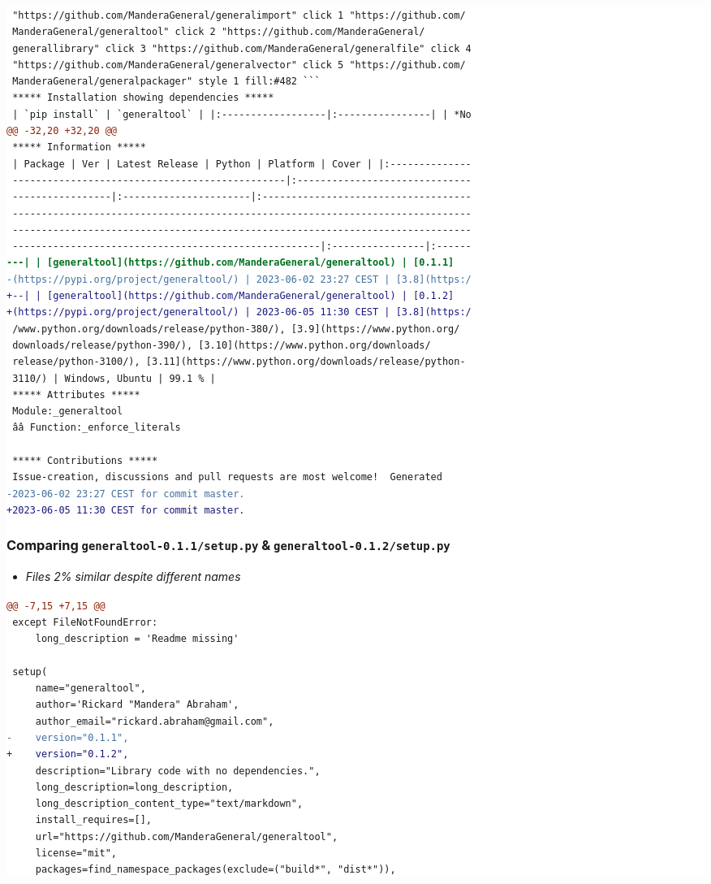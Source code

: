 ```diff
 "https://github.com/ManderaGeneral/generalimport" click 1 "https://github.com/
 ManderaGeneral/generaltool" click 2 "https://github.com/ManderaGeneral/
 generallibrary" click 3 "https://github.com/ManderaGeneral/generalfile" click 4
 "https://github.com/ManderaGeneral/generalvector" click 5 "https://github.com/
 ManderaGeneral/generalpackager" style 1 fill:#482 ```
 ***** Installation showing dependencies *****
 | `pip install` | `generaltool` | |:------------------|:----------------| | *No
@@ -32,20 +32,20 @@
 ***** Information *****
 | Package | Ver | Latest Release | Python | Platform | Cover | |:--------------
 -----------------------------------------------|:------------------------------
 -----------------|:----------------------|:------------------------------------
 -------------------------------------------------------------------------------
 -------------------------------------------------------------------------------
 -----------------------------------------------------|:----------------|:------
---| | [generaltool](https://github.com/ManderaGeneral/generaltool) | [0.1.1]
-(https://pypi.org/project/generaltool/) | 2023-06-02 23:27 CEST | [3.8](https:/
+--| | [generaltool](https://github.com/ManderaGeneral/generaltool) | [0.1.2]
+(https://pypi.org/project/generaltool/) | 2023-06-05 11:30 CEST | [3.8](https:/
 /www.python.org/downloads/release/python-380/), [3.9](https://www.python.org/
 downloads/release/python-390/), [3.10](https://www.python.org/downloads/
 release/python-3100/), [3.11](https://www.python.org/downloads/release/python-
 3110/) | Windows, Ubuntu | 99.1 % |
 ***** Attributes *****
 Module:_generaltool
 ââ Function:_enforce_literals
 
 ***** Contributions *****
 Issue-creation, discussions and pull requests are most welcome!  Generated
-2023-06-02 23:27 CEST for commit master.
+2023-06-05 11:30 CEST for commit master.
```

### Comparing `generaltool-0.1.1/setup.py` & `generaltool-0.1.2/setup.py`

 * *Files 2% similar despite different names*

```diff
@@ -7,15 +7,15 @@
 except FileNotFoundError:
     long_description = 'Readme missing'
 
 setup(
     name="generaltool",
     author='Rickard "Mandera" Abraham',
     author_email="rickard.abraham@gmail.com",
-    version="0.1.1",
+    version="0.1.2",
     description="Library code with no dependencies.",
     long_description=long_description,
     long_description_content_type="text/markdown",
     install_requires=[],
     url="https://github.com/ManderaGeneral/generaltool",
     license="mit",
     packages=find_namespace_packages(exclude=("build*", "dist*")),
```

